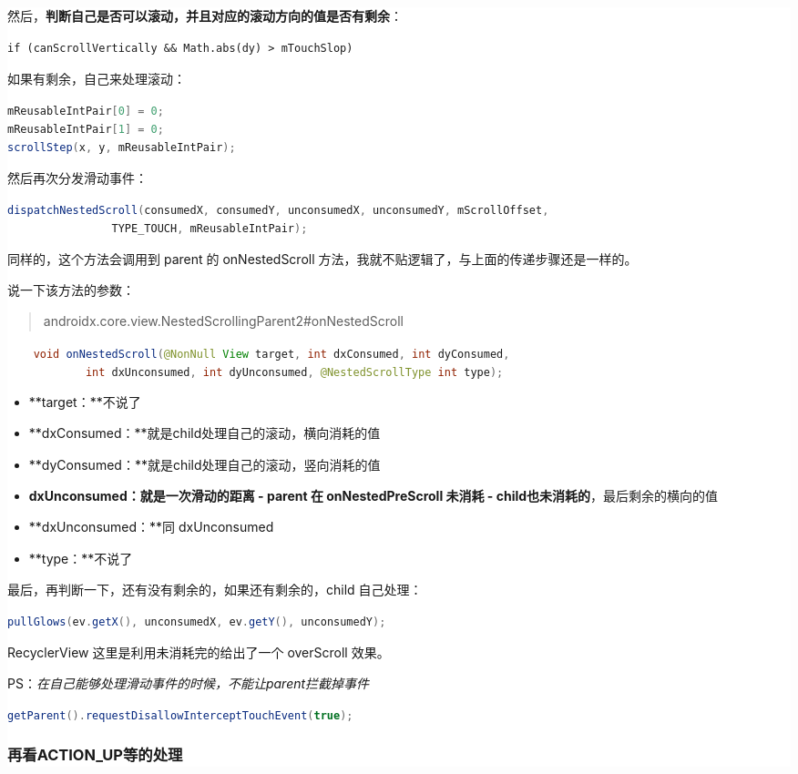 然后，**判断自己是否可以滚动，并且对应的滚动方向的值是否有剩余**：

```
if (canScrollVertically && Math.abs(dy) > mTouchSlop)
```

如果有剩余，自己来处理滚动：

```java
mReusableIntPair[0] = 0;
mReusableIntPair[1] = 0;
scrollStep(x, y, mReusableIntPair);
```

然后再次分发滑动事件：

```java
dispatchNestedScroll(consumedX, consumedY, unconsumedX, unconsumedY, mScrollOffset,
                TYPE_TOUCH, mReusableIntPair);
```

同样的，这个方法会调用到 parent 的 onNestedScroll 方法，我就不贴逻辑了，与上面的传递步骤还是一样的。

说一下该方法的参数：

> androidx.core.view.NestedScrollingParent2#onNestedScroll

```java
    void onNestedScroll(@NonNull View target, int dxConsumed, int dyConsumed,
            int dxUnconsumed, int dyUnconsumed, @NestedScrollType int type);
```

- **target：**不说了

- **dxConsumed：**就是child处理自己的滚动，横向消耗的值

- **dyConsumed：**就是child处理自己的滚动，竖向消耗的值

- **dxUnconsumed：**就是**一次滑动的距离 - parent 在 onNestedPreScroll 未消耗 - child也未消耗的**，最后剩余的横向的值

- **dxUnconsumed：**同 dxUnconsumed

- **type：**不说了

最后，再判断一下，还有没有剩余的，如果还有剩余的，child 自己处理：

```java
pullGlows(ev.getX(), unconsumedX, ev.getY(), unconsumedY);
```

RecyclerView 这里是利用未消耗完的给出了一个 overScroll 效果。



PS：*在自己能够处理滑动事件的时候，不能让parent拦截掉事件*

```java
getParent().requestDisallowInterceptTouchEvent(true);
```



### 再看ACTION_UP等的处理

